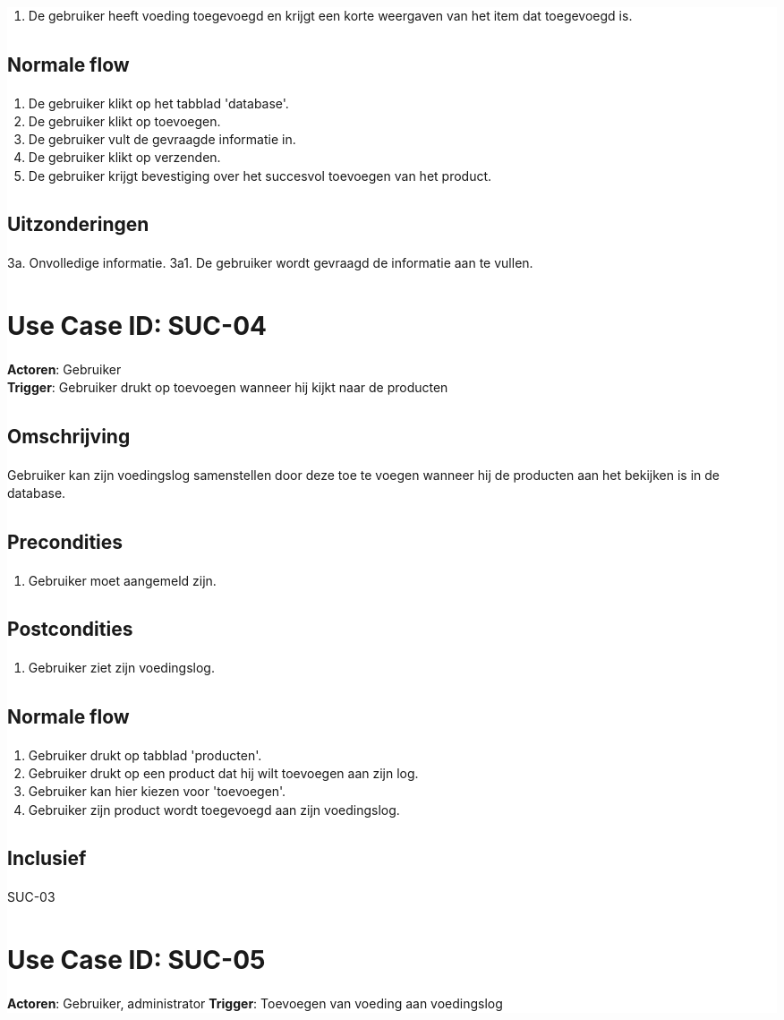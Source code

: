 1. De gebruiker heeft voeding toegevoegd en krijgt een korte weergaven van het item dat toegevoegd is. 

## Normale flow

1. De gebruiker klikt op het tabblad 'database'.
2. De gebruiker klikt op toevoegen.
3. De gebruiker vult de gevraagde informatie in.
4. De gebruiker klikt op verzenden.
5. De gebruiker krijgt bevestiging over het succesvol toevoegen van het product.

## Uitzonderingen

3a. Onvolledige informatie.
3a1. De gebruiker wordt gevraagd de informatie aan te vullen.

# Use Case ID: SUC-04

**Actoren**: Gebruiker  
**Trigger**: Gebruiker drukt op toevoegen wanneer hij kijkt naar de producten

## Omschrijving

Gebruiker kan zijn voedingslog samenstellen door deze toe te voegen wanneer hij de producten aan het bekijken is in de database.

## Precondities

1. Gebruiker moet aangemeld zijn.

## Postcondities

1. Gebruiker ziet zijn voedingslog.

## Normale flow

1. Gebruiker drukt op tabblad 'producten'.
2. Gebruiker drukt op een product dat hij wilt toevoegen aan zijn log.
3. Gebruiker kan hier kiezen voor 'toevoegen'.
4. Gebruiker zijn product wordt toegevoegd aan zijn voedingslog.

## Inclusief

SUC-03

# Use Case ID: SUC-05

**Actoren**: Gebruiker, administrator
**Trigger**: Toevoegen van voeding aan voedingslog
